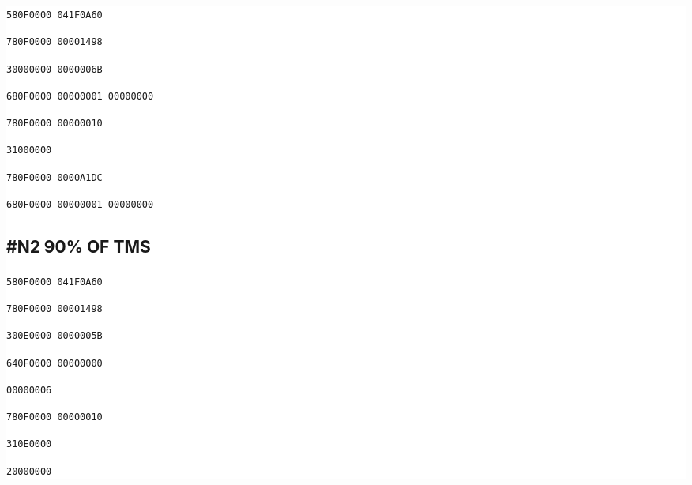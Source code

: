 ```
580F0000 041F0A60
```

```
780F0000 00001498
```

```
30000000 0000006B
```

```
680F0000 00000001 00000000
```

```
780F0000 00000010
```

```
31000000
```

```
780F0000 0000A1DC
```

```
680F0000 00000001 00000000
```

## #N2 90% OF TMS

```
580F0000 041F0A60
```

```
780F0000 00001498
```

```
300E0000 0000005B
```

```
640F0000 00000000
```

```
00000006
```

```
780F0000 00000010
```

```
310E0000
```

```
20000000
```

